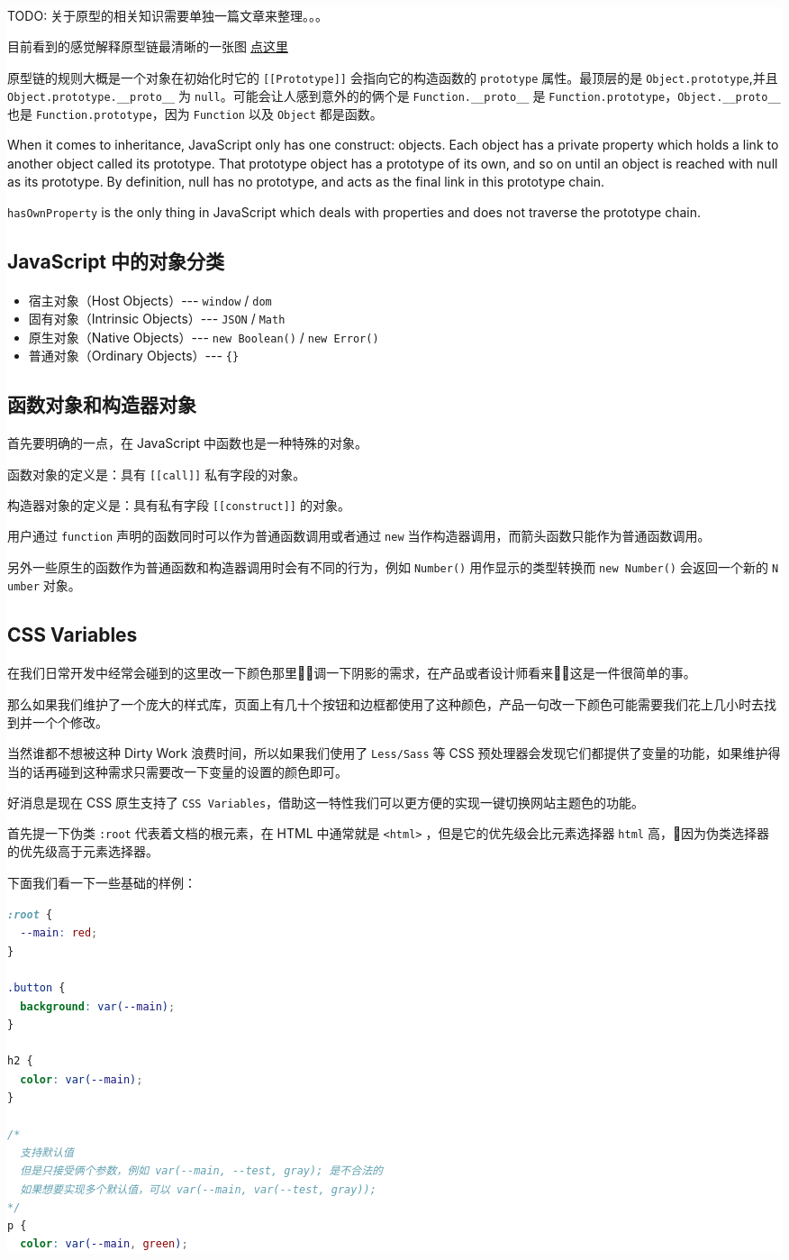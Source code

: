 
TODO: 关于原型的相关知识需要单独一篇文章来整理。。。

目前看到的感觉解释原型链最清晰的一张图 [点这里](https://stackoverflow.com/questions/650764/how-does-proto-differ-from-constructor-prototype)

原型链的规则大概是一个对象在初始化时它的 `[[Prototype]]` 会指向它的构造函数的 `prototype` 属性。最顶层的是 `Object.prototype`,并且 `Object.prototype.__proto__` 为 `null`。可能会让人感到意外的的俩个是 `Function.__proto__` 是 `Function.prototype`，`Object.__proto__` 也是 `Function.prototype`，因为 `Function` 以及 `Object` 都是函数。  

When it comes to inheritance, JavaScript only has one construct: objects. Each object has a private property which holds a link to another object called its prototype. That prototype object has a prototype of its own, and so on until an object is reached with null as its prototype. By definition, null has no prototype, and acts as the final link in this prototype chain.  

`hasOwnProperty` is the only thing in JavaScript which deals with properties and does not traverse the prototype chain.

## JavaScript 中的对象分类
* 宿主对象（Host Objects）--- `window` / `dom`
* 固有对象（Intrinsic Objects）--- `JSON` / `Math`
* 原生对象（Native Objects）--- `new Boolean()` / `new Error()`
* 普通对象（Ordinary Objects）--- `{}`

## 函数对象和构造器对象
首先要明确的一点，在 JavaScript 中函数也是一种特殊的对象。  

函数对象的定义是：具有 `[[call]]` 私有字段的对象。  

构造器对象的定义是：具有私有字段 `[[construct]]` 的对象。  

用户通过 `function` 声明的函数同时可以作为普通函数调用或者通过 `new` 当作构造器调用，而箭头函数只能作为普通函数调用。  

另外一些原生的函数作为普通函数和构造器调用时会有不同的行为，例如 `Number()` 用作显示的类型转换而 `new Number()` 会返回一个新的 `Number` 对象。


## CSS Variables
在我们日常开发中经常会碰到的这里改一下颜色那里调一下阴影的需求，在产品或者设计师看来这是一件很简单的事。  

那么如果我们维护了一个庞大的样式库，页面上有几十个按钮和边框都使用了这种颜色，产品一句改一下颜色可能需要我们花上几小时去找到并一个个修改。  

当然谁都不想被这种 Dirty Work 浪费时间，所以如果我们使用了 `Less/Sass` 等 CSS 预处理器会发现它们都提供了变量的功能，如果维护得当的话再碰到这种需求只需要改一下变量的设置的颜色即可。  

好消息是现在 CSS 原生支持了 `CSS Variables`，借助这一特性我们可以更方便的实现一键切换网站主题色的功能。  

首先提一下伪类 `:root` 代表着文档的根元素，在 HTML 中通常就是 `<html>` ，但是它的优先级会比元素选择器 `html` 高，因为伪类选择器的优先级高于元素选择器。  

下面我们看一下一些基础的样例：
```css
:root {
  --main: red;
}

.button {
  background: var(--main);
}

h2 {
  color: var(--main);
}

/*
  支持默认值
  但是只接受俩个参数，例如 var(--main, --test, gray); 是不合法的
  如果想要实现多个默认值，可以 var(--main, var(--test, gray));
*/
p {
  color: var(--main, green);
```